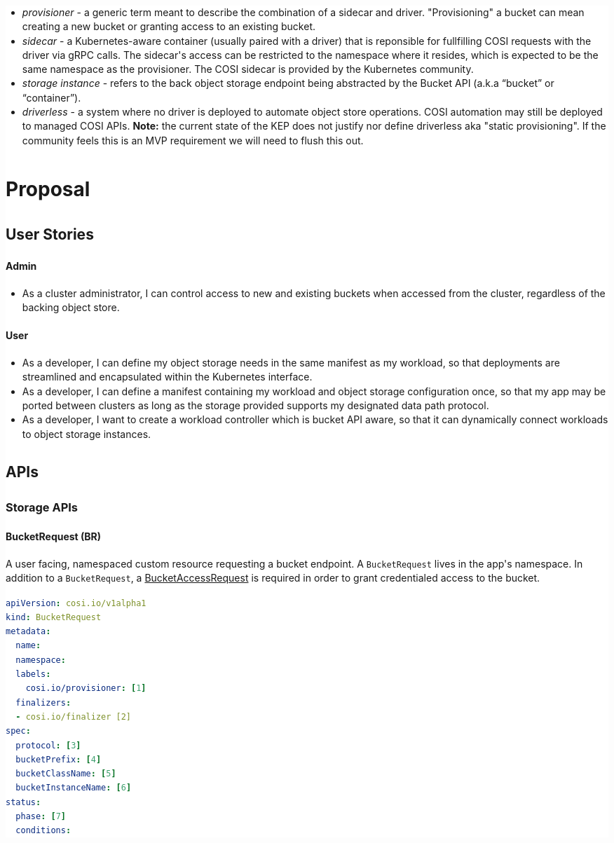 + _provisioner_ - a generic term meant to describe the combination of a sidecar and driver. "Provisioning" a bucket can mean creating a new bucket or granting access to an existing bucket.
+ _sidecar_ - a Kubernetes-aware container (usually paired with a driver) that is reponsible for fullfilling COSI requests with the driver via gRPC calls. The sidecar's access can be restricted to the namespace where it resides, which is expected to be the same namespace as the provisioner. The COSI sidecar is provided by the Kubernetes community.
+ _storage instance_ - refers to the back object storage endpoint being abstracted by the Bucket API (a.k.a “bucket” or “container”).
+ _driverless_ - a system where no driver is deployed to automate object store operations.  COSI automation may still be deployed to managed COSI APIs. **Note:** the current state of the KEP does not justify nor define driverless aka "static provisioning". If the community feels this is an MVP requirement we will need to flush this out.

# Proposal

## User Stories

#### Admin

- As a cluster administrator, I can control access to new and existing buckets when accessed from the cluster, regardless of the backing object store.

#### User

- As a developer, I can define my object storage needs in the same manifest as my workload, so that deployments are streamlined and encapsulated within the Kubernetes interface.
- As a developer, I can define a manifest containing my workload and object storage configuration once, so that my app may be ported between clusters as long as the storage provided supports my designated data path protocol.
- As a developer, I want to create a workload controller which is bucket API aware, so that it can dynamically connect workloads to object storage instances.

## APIs

### Storage APIs

#### BucketRequest (BR)

A user facing, namespaced custom resource requesting a bucket endpoint. A `BucketRequest` lives in the app's namespace.  In addition to a `BucketRequest`, a [BucketAccessRequest](#bucketaccessrequest) is required in order to grant credentialed access to the bucket.

```yaml
apiVersion: cosi.io/v1alpha1
kind: BucketRequest
metadata:
  name:
  namespace:
  labels:
    cosi.io/provisioner: [1]
  finalizers:
  - cosi.io/finalizer [2]
spec:
  protocol: [3]
  bucketPrefix: [4]
  bucketClassName: [5]
  bucketInstanceName: [6]
status:
  phase: [7]
  conditions:
```
